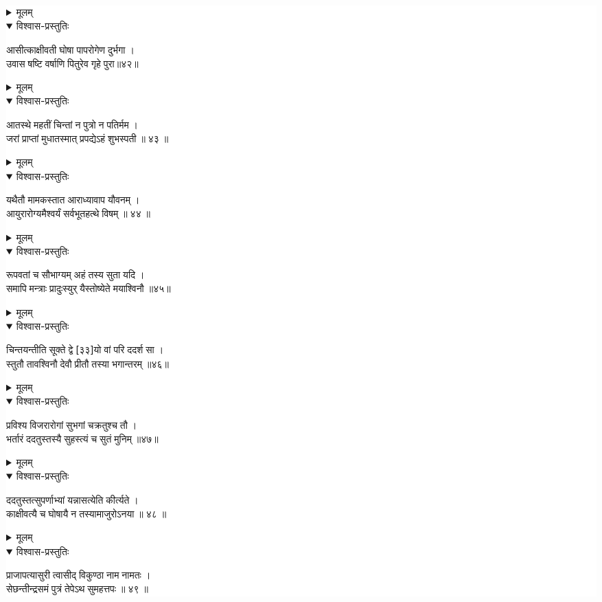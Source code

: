 <details><summary>मूलम्</summary></details>

<details open><summary>विश्वास-प्रस्तुतिः</summary>

आसीत्काक्षीवती घोषा पापरोगेण दुर्भगा ।  
उवास षष्टि वर्षाणि पितुरेव गृहे पुरा॥४२॥
</details>

<details><summary>मूलम्</summary></details>

<details open><summary>विश्वास-प्रस्तुतिः</summary>

आतस्थे महतीं चिन्तां न पुत्रो न पतिर्मम ।  
जरां प्राप्तां मुधातस्मात् प्रपद्येऽहं शुभस्पती ॥ ४३ ॥
</details>

<details><summary>मूलम्</summary></details>

<details open><summary>विश्वास-प्रस्तुतिः</summary>

यथैतौ मामकस्तात आराध्यावाप यौवनम् ।  
आयुरारोग्यमैश्वर्यं सर्वभूतहत्थे विषम् ॥ ४४ ॥
</details>

<details><summary>मूलम्</summary></details>

<details open><summary>विश्वास-प्रस्तुतिः</summary>

रूपवतां च सौभाग्यम् अहं तस्य सुता यदि ।  
समापि मन्त्राः प्रादुःस्युर् यैस्तोष्येते मयाश्विनौ ॥४५॥
</details>

<details><summary>मूलम्</summary></details>

<details open><summary>विश्वास-प्रस्तुतिः</summary>

चिन्तयन्तीति सूक्ते द्वे [३३]यो वां परि ददर्श सा ।  
स्तुतौ तावश्विनौ देवौ प्रीतौ तस्या भगान्तरम् ॥४६॥
</details>

<details><summary>मूलम्</summary></details>

<details open><summary>विश्वास-प्रस्तुतिः</summary>

प्रविश्य विजरारोगां सुभगां चक्रतुश्च तौ ।  
भर्तारं ददतुस्तस्यै सुहस्त्यं च सुतं मुनिम् ॥४७॥
</details>

<details><summary>मूलम्</summary></details>

<details open><summary>विश्वास-प्रस्तुतिः</summary>

ददतुस्तत्सुपर्णाभ्यां यन्नासत्येति कीर्त्यते ।  
काक्षीवत्यै च घोषायै न तस्यामाजुरोऽनया ॥ ४८ ॥
</details>

<details><summary>मूलम्</summary></details>

<details open><summary>विश्वास-प्रस्तुतिः</summary>

प्राजापत्यासुरी त्वासीद् विकुण्ठा नाम नामतः ।  
सेछन्तीन्द्रसमं पुत्रं तेपेऽथ सुमहत्तपः ॥ ४९ ॥
</details>

